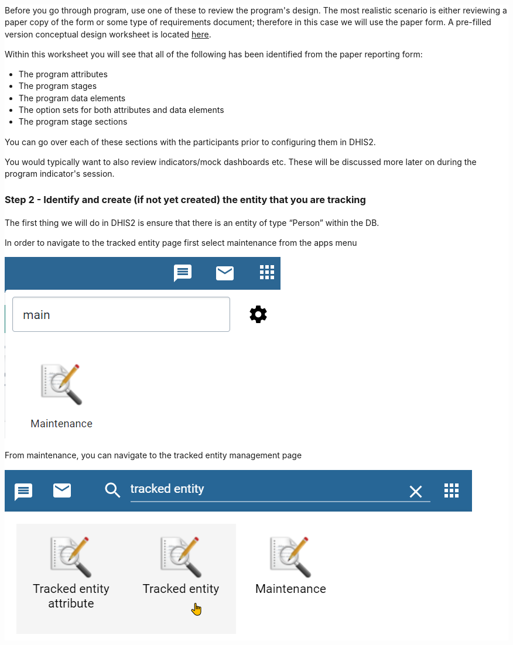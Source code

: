 Before you go through program, use one of these to review the program's design. The most realistic scenario is either reviewing a paper copy of the form or some type of requirements document; therefore in this case we will use the paper form. A pre-filled version conceptual design worksheet is located [here](insertlink).

Within this worksheet you will see that all of the following has been identified from the paper reporting form:

- The program attributes
- The program stages
- The program data elements
- The option sets for both attributes and data elements
- The program stage sections

You can go over each of these sections with the participants prior to configuring them in DHIS2.

You would typically want to also review indicators/mock dashboards etc. These will be discussed more later on during the program indicator's session.

### Step 2 - Identify and create (if not yet created) the entity that you are tracking

The first thing we will do in DHIS2 is ensure that there is an entity of type “Person” within the DB. 

In order to navigate to the tracked entity page first select maintenance from the apps menu

![access_maintenance](resources/images/tg_creating_program/access_maintenance.png)

From maintenance, you can navigate to  the tracked entity management page

![access_tei](resources/images/tg_creating_program/access_tei.png)
